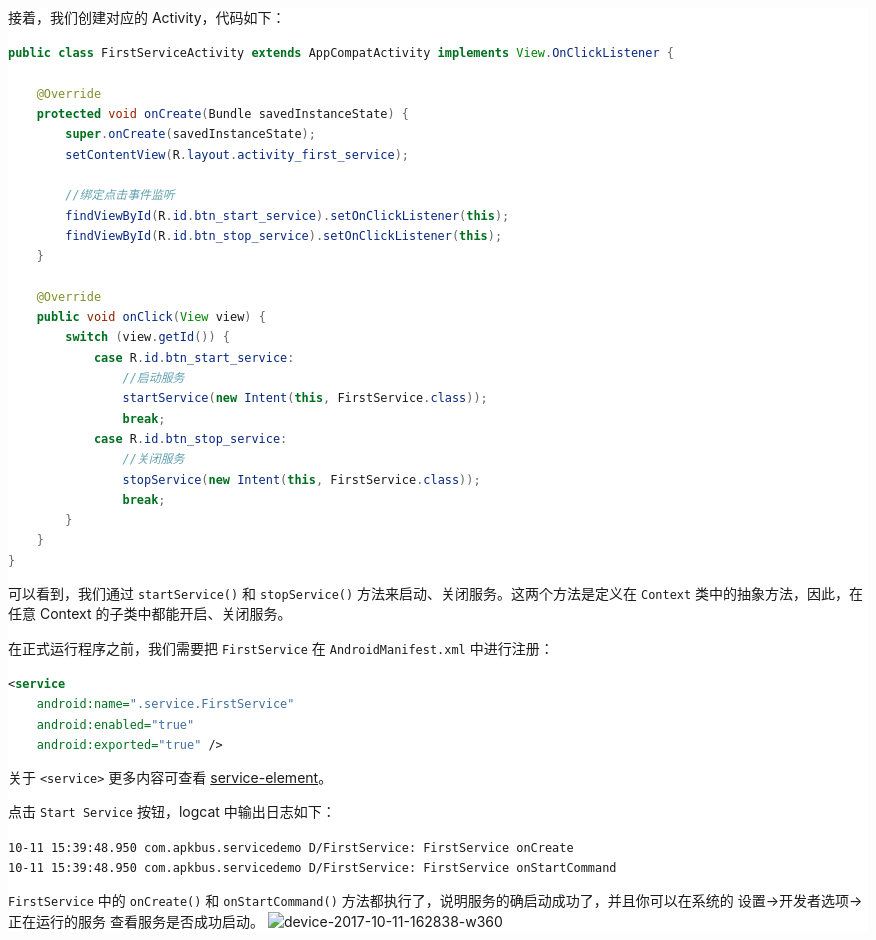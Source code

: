 接着，我们创建对应的 Activity，代码如下：

```java
public class FirstServiceActivity extends AppCompatActivity implements View.OnClickListener {

    @Override
    protected void onCreate(Bundle savedInstanceState) {
        super.onCreate(savedInstanceState);
        setContentView(R.layout.activity_first_service);

        //绑定点击事件监听
        findViewById(R.id.btn_start_service).setOnClickListener(this);
        findViewById(R.id.btn_stop_service).setOnClickListener(this);
    }

    @Override
    public void onClick(View view) {
        switch (view.getId()) {
            case R.id.btn_start_service:
                //启动服务
                startService(new Intent(this, FirstService.class));
                break;
            case R.id.btn_stop_service:
                //关闭服务
                stopService(new Intent(this, FirstService.class));
                break;
        }
    }
}
```

可以看到，我们通过 `startService()` 和 `stopService()` 方法来启动、关闭服务。这两个方法是定义在 `Context` 类中的抽象方法，因此，在任意 Context 的子类中都能开启、关闭服务。

在正式运行程序之前，我们需要把 `FirstService` 在 `AndroidManifest.xml` 中进行注册：

```xml
<service
    android:name=".service.FirstService"
    android:enabled="true"
    android:exported="true" />
```

关于 `<service>` 更多内容可查看 [service-element](https://developer.android.com/guide/topics/manifest/service-element.html)。

点击 `Start Service` 按钮，logcat 中输出日志如下：

```log
10-11 15:39:48.950 com.apkbus.servicedemo D/FirstService: FirstService onCreate
10-11 15:39:48.950 com.apkbus.servicedemo D/FirstService: FirstService onStartCommand
```

`FirstService` 中的 `onCreate()` 和 `onStartCommand()` 方法都执行了，说明服务的确启动成功了，并且你可以在系统的 设置->开发者选项->正在运行的服务 查看服务是否成功启动。
![device-2017-10-11-162838-w360](http://odsdowehg.bkt.clouddn.com/device-2017-10-11-162838.png)
